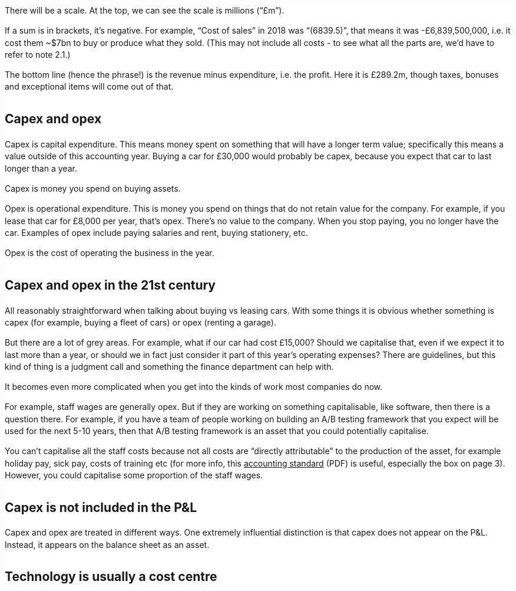 </table>

There will be a scale. At the top, we can see the scale is millions (“£m”).

If a sum is in brackets, it’s negative. For example, “Cost of sales” in 2018 was “(6839.5)”, that means it was -£6,839,500,000, i.e. it cost them ~$7bn to buy or produce what they sold. (This may not include all costs - to see what all the parts are, we’d have to refer to note 2.1.)

The bottom line (hence the phrase!) is the revenue minus expenditure, i.e. the profit. Here it is £289.2m, though taxes, bonuses and exceptional items will come out of that.

## Capex and opex

Capex is capital expenditure. This means money spent on something that will have a longer term value; specifically this means a value outside of this accounting year. Buying a car for £30,000 would probably be capex, because you expect that car to last longer than a year.

Capex is money you spend on buying assets.

Opex is operational expenditure. This is money you spend on things that do not retain value for the company. For example, if you lease that car for £8,000 per year, that’s opex. There’s no value to the company. When you stop paying, you no longer have the car. Examples of opex include paying salaries and rent, buying stationery, etc.

Opex is the cost of operating the business in the year.

## Capex and opex in the 21st century

All reasonably straightforward when talking about buying vs leasing cars. With some things it is obvious whether something is capex (for example, buying a fleet of cars) or opex (renting a garage). 

But there are a lot of grey areas. For example, what if our car had cost £15,000? Should we capitalise that, even if we expect it to last more than a year, or should we in fact just consider it part of this year’s operating expenses? There are guidelines, but this kind of thing is a judgment call and something the finance department can help with.

It becomes even more complicated when you get into the kinds of work most companies do now.

For example, staff wages are generally opex. But if they are working on something capitalisable, like software, then there is a question there. For example, if you have a team of people working on building an A/B testing framework that you expect will be used for the next 5-10 years, then that A/B testing framework is an asset that you could potentially capitalise.

You can’t capitalise all the staff costs because not all costs are “directly attributable” to the production of the asset, for example holiday pay, sick pay, costs of training etc (for more info, this [accounting standard](https://www.pkf.com/media/10033170/ias-16-property-plant-and-equipment-summary.pdf) (PDF) is useful, especially the box on page 3). However, you could capitalise some proportion of the staff wages.

## Capex is not included in the P&L

Capex and opex are treated in different ways.  One extremely influential distinction is that capex does not appear on the P&L. Instead, it appears on the balance sheet as an asset.

## Technology is usually a cost centre
